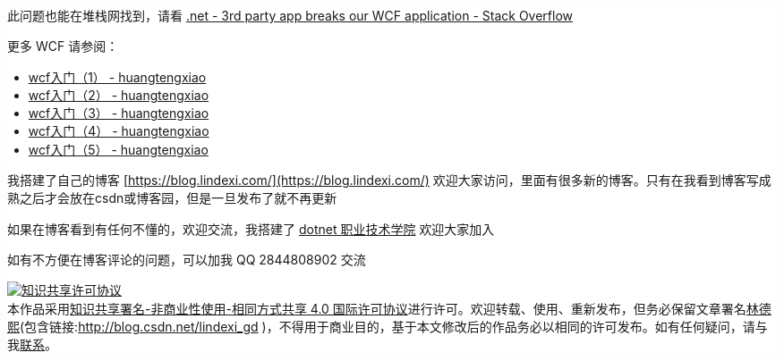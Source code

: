 此问题也能在堆栈网找到，请看 [.net - 3rd party app breaks our WCF application - Stack Overflow](https://stackoverflow.com/questions/15981392/3rd-party-app-breaks-our-wcf-application/15987095)


更多 WCF 请参阅：

- [wcf入门（1） - huangtengxiao](https://huangtengxiao.gitee.io/post/wcf%E5%85%A5%E9%97%A8-1.html)
- [wcf入门（2） - huangtengxiao](https://huangtengxiao.gitee.io/post/wcf%E5%85%A5%E9%97%A8-2.html)
- [wcf入门（3） - huangtengxiao](https://huangtengxiao.gitee.io/post/wcf%E5%85%A5%E9%97%A8-3.html)
- [wcf入门（4） - huangtengxiao](https://huangtengxiao.gitee.io/post/wcf%E5%85%A5%E9%97%A8-4.html)
- [wcf入门（5） - huangtengxiao](https://huangtengxiao.gitee.io/post/wcf%E5%85%A5%E9%97%A8-5.html)



我搭建了自己的博客 [https://blog.lindexi.com/](https://blog.lindexi.com/) 欢迎大家访问，里面有很多新的博客。只有在我看到博客写成熟之后才会放在csdn或博客园，但是一旦发布了就不再更新

如果在博客看到有任何不懂的，欢迎交流，我搭建了 [dotnet 职业技术学院](https://t.me/dotnet_campus) 欢迎大家加入

如有不方便在博客评论的问题，可以加我 QQ 2844808902 交流

<a rel="license" href="http://creativecommons.org/licenses/by-nc-sa/4.0/"><img alt="知识共享许可协议" style="border-width:0" src="https://licensebuttons.net/l/by-nc-sa/4.0/88x31.png" /></a><br />本作品采用<a rel="license" href="http://creativecommons.org/licenses/by-nc-sa/4.0/">知识共享署名-非商业性使用-相同方式共享 4.0 国际许可协议</a>进行许可。欢迎转载、使用、重新发布，但务必保留文章署名[林德熙](http://blog.csdn.net/lindexi_gd)(包含链接:http://blog.csdn.net/lindexi_gd )，不得用于商业目的，基于本文修改后的作品务必以相同的许可发布。如有任何疑问，请与我[联系](mailto:lindexi_gd@163.com)。